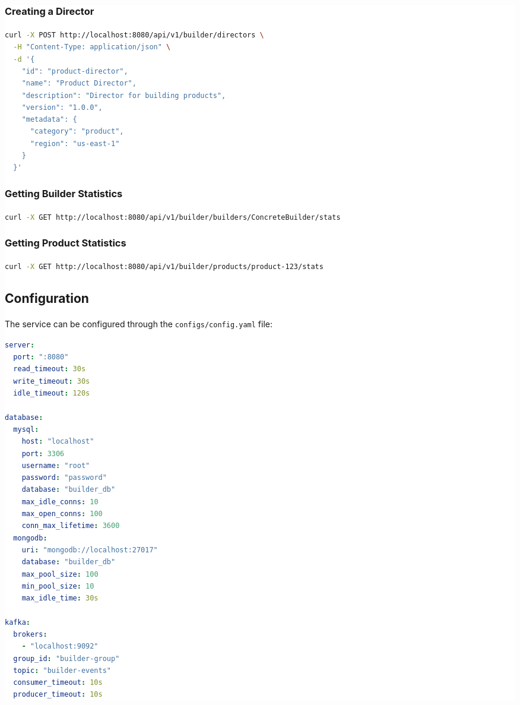 ### Creating a Director

```bash
curl -X POST http://localhost:8080/api/v1/builder/directors \
  -H "Content-Type: application/json" \
  -d '{
    "id": "product-director",
    "name": "Product Director",
    "description": "Director for building products",
    "version": "1.0.0",
    "metadata": {
      "category": "product",
      "region": "us-east-1"
    }
  }'
```

### Getting Builder Statistics

```bash
curl -X GET http://localhost:8080/api/v1/builder/builders/ConcreteBuilder/stats
```

### Getting Product Statistics

```bash
curl -X GET http://localhost:8080/api/v1/builder/products/product-123/stats
```

## Configuration

The service can be configured through the `configs/config.yaml` file:

```yaml
server:
  port: ":8080"
  read_timeout: 30s
  write_timeout: 30s
  idle_timeout: 120s

database:
  mysql:
    host: "localhost"
    port: 3306
    username: "root"
    password: "password"
    database: "builder_db"
    max_idle_conns: 10
    max_open_conns: 100
    conn_max_lifetime: 3600
  mongodb:
    uri: "mongodb://localhost:27017"
    database: "builder_db"
    max_pool_size: 100
    min_pool_size: 10
    max_idle_time: 30s

kafka:
  brokers:
    - "localhost:9092"
  group_id: "builder-group"
  topic: "builder-events"
  consumer_timeout: 10s
  producer_timeout: 10s

```